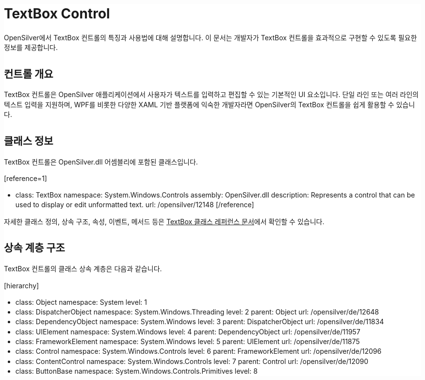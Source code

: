 # TextBox Control
OpenSilver에서 TextBox 컨트롤의 특징과 사용법에 대해 설명합니다. 이 문서는 개발자가 TextBox 컨트롤을 효과적으로 구현할 수 있도록 필요한 정보를 제공합니다.

## 컨트롤 개요
TextBox 컨트롤은 OpenSilver 애플리케이션에서 사용자가 텍스트를 입력하고 편집할 수 있는 기본적인 UI 요소입니다. 단일 라인 또는 여러 라인의 텍스트 입력을 지원하며, WPF를 비롯한 다양한 XAML 기반 플랫폼에 익숙한 개발자라면 OpenSilver의 TextBox 컨트롤을 쉽게 활용할 수 있습니다.

## 클래스 정보
TextBox 컨트롤은 OpenSilver.dll 어셈블리에 포함된 클래스입니다.

[reference=1]
- class: TextBox
  namespace: System.Windows.Controls
  assembly: OpenSilver.dll
  description: Represents a control that can be used to display or edit unformatted text.
  url: /opensilver/12148
[/reference]

자세한 클래스 정의, 상속 구조, 속성, 이벤트, 메서드 등은 [TextBox 클래스 레퍼런스 문서](https://example.com/textbox-reference)에서 확인할 수 있습니다.

## 상속 계층 구조
TextBox 컨트롤의 클래스 상속 계층은 다음과 같습니다.

[hierarchy]
- class: Object
  namespace: System
  level: 1
- class: DispatcherObject
  namespace: System.Windows.Threading
  level: 2
  parent: Object
  url: /opensilver/de/12648
- class: DependencyObject
  namespace: System.Windows
  level: 3
  parent: DispatcherObject
  url: /opensilver/de/11834
- class: UIElement
  namespace: System.Windows
  level: 4
  parent: DependencyObject
  url: /opensilver/de/11957
- class: FrameworkElement
  namespace: System.Windows
  level: 5
  parent: UIElement
  url: /opensilver/de/11875
- class: Control
  namespace: System.Windows.Controls
  level: 6
  parent: FrameworkElement
  url: /opensilver/de/12096
- class: ContentControl
  namespace: System.Windows.Controls
  level: 7
  parent: Control
  url: /opensilver/de/12090
- class: ButtonBase
  namespace: System.Windows.Controls.Primitives
  level: 8